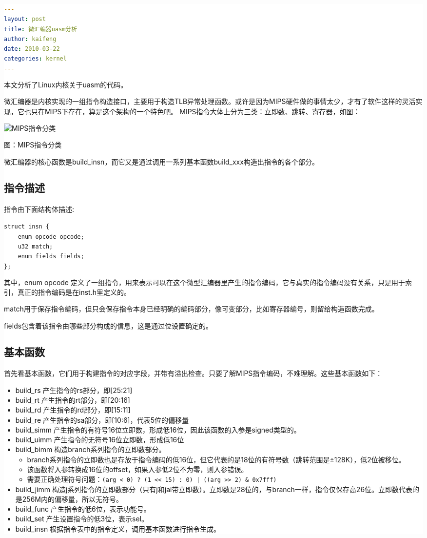 ```yaml
---
layout: post
title: 微汇编器uasm分析
author: kaifeng
date: 2010-03-22
categories: kernel
---
```


本文分析了Linux内核关于uasm的代码。

微汇编器是内核实现的一组指令构造接口，主要用于构造TLB异常处理函数。或许是因为MIPS硬件做的事情太少，才有了软件这样的灵活实现，它也只在MIPS下存在，算是这个架构的一个特色吧。
MIPS指令大体上分为三类：立即数、跳转、寄存器，如图：

![MIPS指令分类](/posts/assets/mips-instr-cat.png)

图：MIPS指令分类

微汇编器的核心函数是build_insn，而它又是通过调用一系列基本函数build_xxx构造出指令的各个部分。

## 指令描述

指令由下面结构体描述:
```
struct insn {
    enum opcode opcode;
    u32 match;
    enum fields fields;
};
```

其中，enum opcode 定义了一组指令，用来表示可以在这个微型汇编器里产生的指令编码，它与真实的指令编码没有关系，只是用于索引，真正的指令编码是在inst.h里定义的。

match用于保存指令编码，但只会保存指令本身已经明确的编码部分，像可变部分，比如寄存器编号，则留给构造函数完成。

fields包含着该指令由哪些部分构成的信息，这是通过位设置确定的。

## 基本函数


首先看基本函数，它们用于构建指令的对应字段，并带有溢出检查。只要了解MIPS指令编码，不难理解。这些基本函数如下：

- build_rs  产生指令的rs部分，即[25:21]
- build_rt   产生指令的rt部分，即[20:16]
- build_rd  产生指令的rd部分，即[15:11]
- build_re     产生指令的sa部分，即[10:6]，代表5位的偏移量
- build_simm   产生指令的有符号16位立即数，形成低16位，因此该函数的入参是signed类型的。
- build_uimm   产生指令的无符号16位立即数，形成低16位
- build_bimm   构造branch系列指令的立即数部分。
  - branch系列指令的立即数也是存放于指令编码的低16位，但它代表的是18位的有符号数（跳转范围是±128K），低2位被移位。
  - 该函数将入参转换成16位的offset，如果入参低2位不为零，则入参错误。
  - 需要正确处理符号问题：`(arg < 0) ? (1 << 15) : 0) | ((arg >> 2) & 0x7fff)`
- build_jimm   构造j系列指令的立即数部分（只有j和jal带立即数）。立即数是28位的，与branch一样，指令仅保存高26位。立即数代表的是256M内的偏移量，所以无符号。
- build_func   产生指令的低6位，表示功能号。
- build_set    产生设置指令的低3位，表示sel。
- build_insn   根据指令表中的指令定义，调用基本函数进行指令生成。
